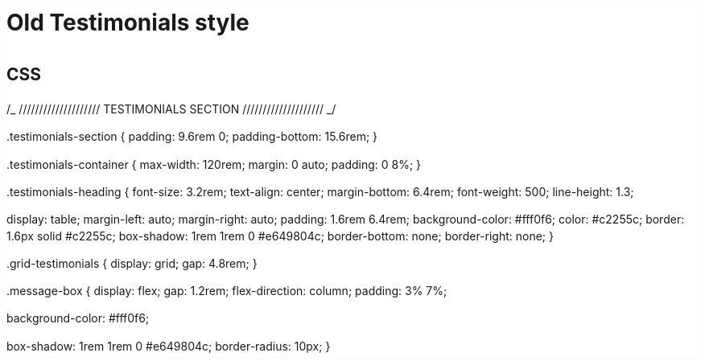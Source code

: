 # Old Testimonials style

## CSS

/_ ////////////////////
TESTIMONIALS SECTION
//////////////////// _/

.testimonials-section {
padding: 9.6rem 0;
padding-bottom: 15.6rem;
}

.testimonials-container {
max-width: 120rem;
margin: 0 auto;
padding: 0 8%;
}

.testimonials-heading {
font-size: 3.2rem;
text-align: center;
margin-bottom: 6.4rem;
font-weight: 500;
line-height: 1.3;

display: table;
margin-left: auto;
margin-right: auto;
padding: 1.6rem 6.4rem;
background-color: #fff0f6;
color: #c2255c;
border: 1.6px solid #c2255c;
box-shadow: 1rem 1rem 0 #e649804c;
border-bottom: none;
border-right: none;
}

.grid-testimonials {
display: grid;
gap: 4.8rem;
}

.message-box {
display: flex;
gap: 1.2rem;
flex-direction: column;
padding: 3% 7%;

background-color: #fff0f6;

box-shadow: 1rem 1rem 0 #e649804c;
border-radius: 10px;
}
